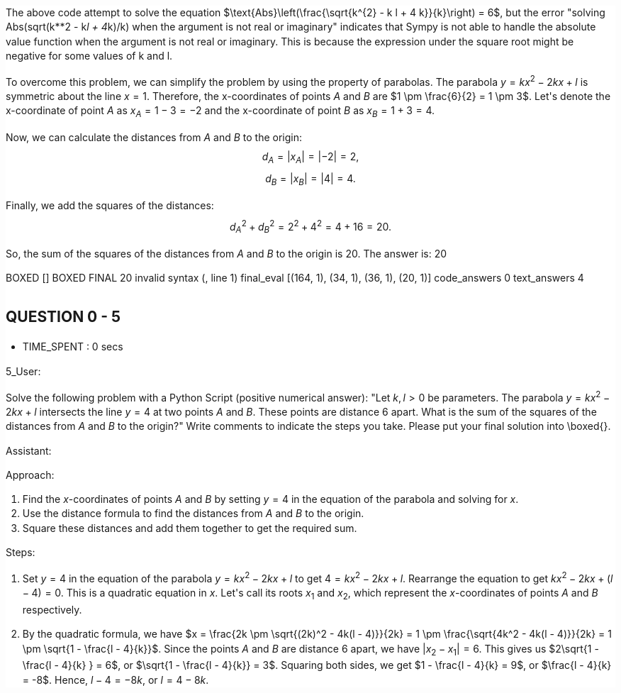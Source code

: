 The above code attempt to solve the equation $\text{Abs}\left(\frac{\sqrt{k^{2} - k l + 4 k}}{k}\right) = 6$, but the error "solving Abs(sqrt(k**2 - k*l + 4*k)/k) when the argument is not real or imaginary" indicates that Sympy is not able to handle the absolute value function when the argument is not real or imaginary. This is because the expression under the square root might be negative for some values of k and l.

To overcome this problem, we can simplify the problem by using the property of parabolas. The parabola $y = kx^2 - 2kx + l$ is symmetric about the line $x = 1$. Therefore, the x-coordinates of points $A$ and $B$ are $1 \pm \frac{6}{2} = 1 \pm 3$. Let's denote the x-coordinate of point $A$ as $x_A = 1 - 3 = -2$ and the x-coordinate of point $B$ as $x_B = 1 + 3 = 4$. 

Now, we can calculate the distances from $A$ and $B$ to the origin:
$$d_A = |x_A| = |-2| = 2,$$
$$d_B = |x_B| = |4| = 4.$$

Finally, we add the squares of the distances:
$$d_A^2 + d_B^2 = 2^2 + 4^2 = 4 + 16 = 20.$$

So, the sum of the squares of the distances from $A$ and $B$ to the origin is 20. The answer is: $20$

BOXED []
BOXED FINAL 20
invalid syntax (<string>, line 1) final_eval
[(164, 1), (34, 1), (36, 1), (20, 1)]
code_answers 0 text_answers 4



## QUESTION 0 - 5 
- TIME_SPENT : 0 secs

5_User:

Solve the following problem with a Python Script (positive numerical answer):
"Let $k, l > 0$ be parameters. The parabola $y = kx^2 - 2kx + l$ intersects the line $y = 4$ at two points $A$ and $B$. These points are distance 6 apart. What is the sum of the squares of the distances from $A$ and $B$ to the origin?"
Write comments to indicate the steps you take. Please put your final solution into \boxed{}.

Assistant:

Approach:


1. Find the $x$-coordinates of points $A$ and $B$ by setting $y = 4$ in the equation of the parabola and solving for $x$.
2. Use the distance formula to find the distances from $A$ and $B$ to the origin.
3. Square these distances and add them together to get the required sum.

Steps:

1. Set $y = 4$ in the equation of the parabola $y = kx^2 - 2kx + l$ to get $4 = kx^2 - 2kx + l$. Rearrange the equation to get $kx^2 - 2kx + (l - 4) = 0$. This is a quadratic equation in $x$. Let's call its roots $x_1$ and $x_2$, which represent the $x$-coordinates of points $A$ and $B$ respectively.

2. By the quadratic formula, we have $x = \frac{2k \pm \sqrt{(2k)^2 - 4k(l - 4)}}{2k} = 1 \pm \frac{\sqrt{4k^2 - 4k(l - 4)}}{2k} = 1 \pm \sqrt{1 - \frac{l - 4}{k}}$.
Since the points $A$ and $B$ are distance 6 apart, we have $|x_2 - x_1| = 6$. This gives us $2\sqrt{1 - \frac{l - 4}{k} } = 6$, or $\sqrt{1 - \frac{l - 4}{k}} = 3$. Squaring both sides, we get $1 - \frac{l - 4}{k} = 9$, or $\frac{l - 4}{k} = -8$. Hence, $l - 4 = -8k$, or $l = 4 - 8k$.

